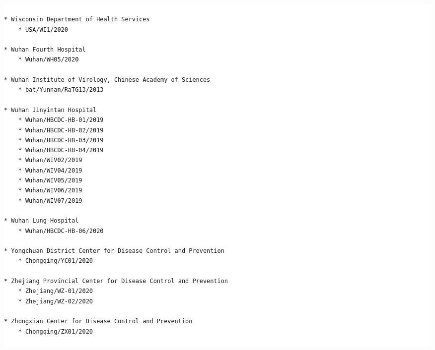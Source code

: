 ```auspiceMainDisplayMarkdown

* Wisconsin Department of Health Services
	* USA/WI1/2020

* Wuhan Fourth Hospital
	* Wuhan/WH05/2020

* Wuhan Institute of Virology, Chinese Academy of Sciences
	* bat/Yunnan/RaTG13/2013

* Wuhan Jinyintan Hospital
	* Wuhan/HBCDC-HB-01/2019
	* Wuhan/HBCDC-HB-02/2019
	* Wuhan/HBCDC-HB-03/2019
	* Wuhan/HBCDC-HB-04/2019
	* Wuhan/WIV02/2019
	* Wuhan/WIV04/2019
	* Wuhan/WIV05/2019
	* Wuhan/WIV06/2019
	* Wuhan/WIV07/2019

* Wuhan Lung Hospital
	* Wuhan/HBCDC-HB-06/2020

* Yongchuan District Center for Disease Control and Prevention
	* Chongqing/YC01/2020

* Zhejiang Provincial Center for Disease Control and Prevention
	* Zhejiang/WZ-01/2020
	* Zhejiang/WZ-02/2020

* Zhongxian Center for Disease Control and Prevention
	* Chongqing/ZX01/2020


```
